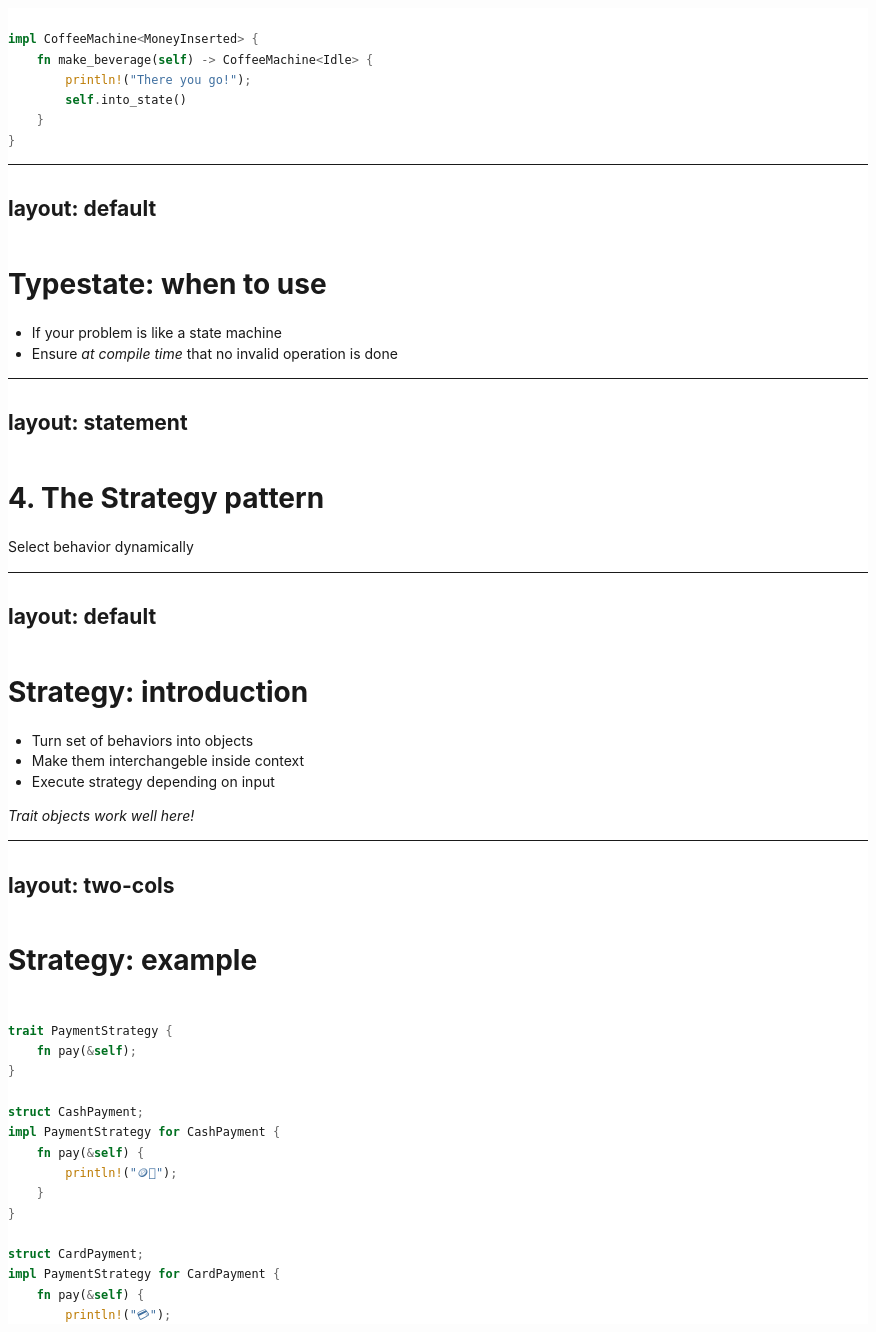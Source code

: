 ```rust

impl CoffeeMachine<MoneyInserted> {
    fn make_beverage(self) -> CoffeeMachine<Idle> {
        println!("There you go!");
        self.into_state()
    }
}
```
</div>

---
layout: default
---

# Typestate: when to use

- If your problem is like a state machine
- Ensure *at compile time* that no invalid operation is done

---
layout: statement
---

# 4. The Strategy pattern
Select behavior dynamically

---
layout: default
---

# Strategy: introduction

- Turn set of behaviors into objects
- Make them interchangeble inside context
- Execute strategy depending on input

*Trait objects work well here!*

---
layout: two-cols
---

# Strategy: example

```rust

trait PaymentStrategy {
    fn pay(&self);
}

struct CashPayment;
impl PaymentStrategy for CashPayment {
    fn pay(&self) {
        println!("🪙💸");
    }
}

struct CardPayment;
impl PaymentStrategy for CardPayment {
    fn pay(&self) {
        println!("💳");
```